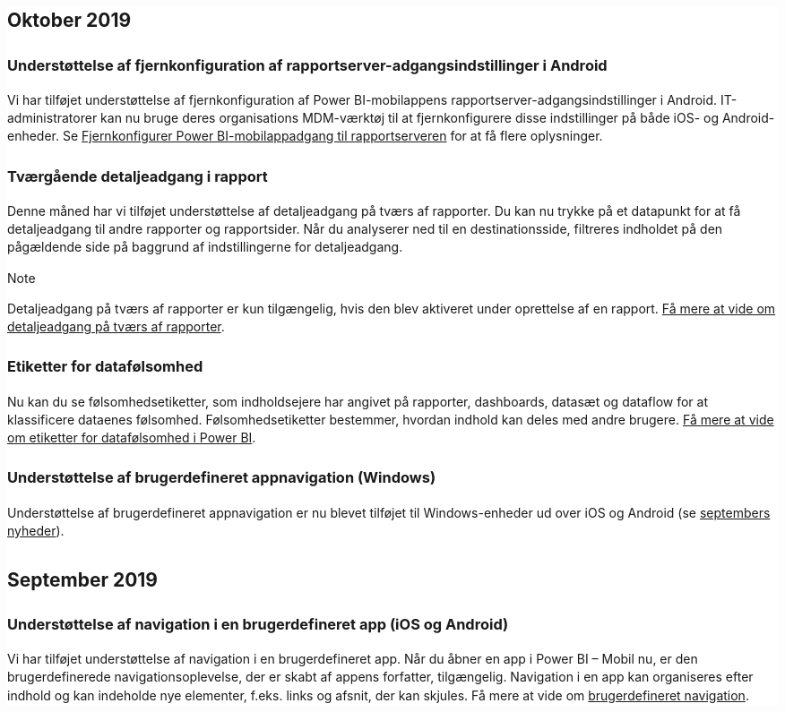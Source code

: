 ## <a name="october-2019"></a>Oktober 2019

### <a name="android-support-for-remote-configuration-of-report-server-access-settings"></a>Understøttelse af fjernkonfiguration af rapportserver-adgangsindstillinger i Android

Vi har tilføjet understøttelse af fjernkonfiguration af Power BI-mobilappens rapportserver-adgangsindstillinger i Android. IT-administratorer kan nu bruge deres organisations MDM-værktøj til at fjernkonfigurere disse indstillinger på både iOS- og Android-enheder. Se [Fjernkonfigurer Power BI-mobilappadgang til rapportserveren](../../report-server/configure-powerbi-mobile-apps-remote.md) for at få flere oplysninger.

### <a name="cross-report-drillthrough"></a>Tværgående detaljeadgang i rapport

Denne måned har vi tilføjet understøttelse af detaljeadgang på tværs af rapporter. Du kan nu trykke på et datapunkt for at få detaljeadgang til andre rapporter og rapportsider. Når du analyserer ned til en destinationsside, filtreres indholdet på den pågældende side på baggrund af indstillingerne for detaljeadgang.

> [!NOTE]
> Detaljeadgang på tværs af rapporter er kun tilgængelig, hvis den blev aktiveret under oprettelse af en rapport. [Få mere at vide om detaljeadgang på tværs af rapporter](../../create-reports/desktop-cross-report-drill-through.md).


### <a name="data-sensitivity-labels"></a>Etiketter for datafølsomhed

Nu kan du se følsomhedsetiketter, som indholdsejere har angivet på rapporter, dashboards, datasæt og dataflow for at klassificere dataenes følsomhed. Følsomhedsetiketter bestemmer, hvordan indhold kan deles med andre brugere. [Få mere at vide om etiketter for datafølsomhed i Power BI](../../admin/service-security-data-protection-overview.md).

### <a name="support-for-custom-app-navigation-windows"></a>Understøttelse af brugerdefineret appnavigation (Windows)

Understøttelse af brugerdefineret appnavigation er nu blevet tilføjet til Windows-enheder ud over iOS og Android (se [septembers nyheder](#september-2019)).

## <a name="september-2019"></a>September 2019

### <a name="support-for-custom-app-navigation-ios-and-android"></a>Understøttelse af navigation i en brugerdefineret app (iOS og Android)

Vi har tilføjet understøttelse af navigation i en brugerdefineret app. Når du åbner en app i Power BI – Mobil nu, er den brugerdefinerede navigationsoplevelse, der er skabt af appens forfatter, tilgængelig. Navigation i en app kan organiseres efter indhold og kan indeholde nye elementer, f.eks. links og afsnit, der kan skjules.
Få mere at vide om [brugerdefineret navigation](https://powerbi.microsoft.com/blog/designing-custom-navigation-for-power-bi-apps-is-now-available/).
